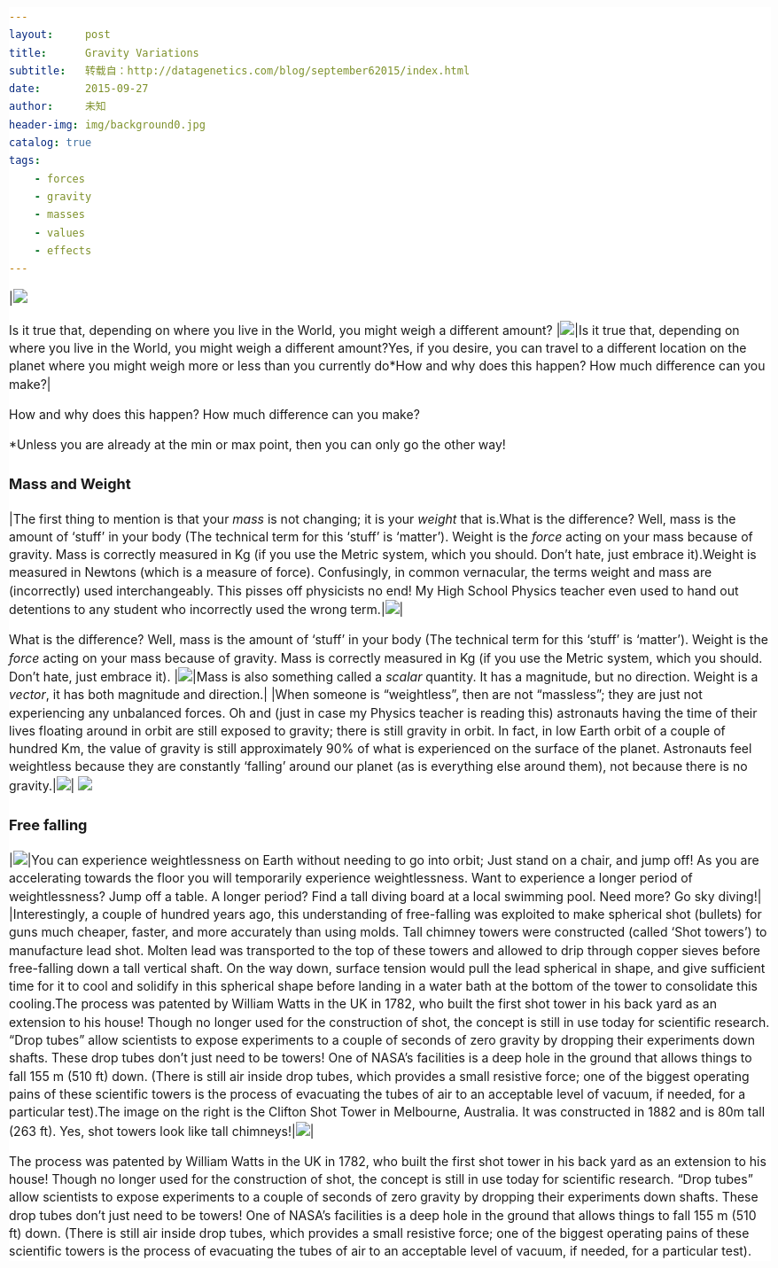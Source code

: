```yaml
---
layout:     post
title:      Gravity Variations
subtitle:   转载自：http://datagenetics.com/blog/september62015/index.html
date:       2015-09-27
author:     未知
header-img: img/background0.jpg
catalog: true
tags:
    - forces
    - gravity
    - masses
    - values
    - effects
---
```











|![](http://datagenetics.com/blog/september62015/september62015.jpg)


Is it true that, depending on where you live in the World, you might weigh a different amount?
|![](http://datagenetics.com/blog/september62015/september62015.jpg)|Is it true that, depending on where you live in the World, you might weigh a different amount?Yes, if you desire, you can travel to a different location on the planet where you might weigh more or less than you currently do*How and why does this happen? How much difference can you make?|

How and why does this happen? How much difference can you make?

*Unless you are already at the min or max point, then you can only go the other way!

### Mass and Weight
|The first thing to mention is that your *mass* is not changing; it is your *weight* that is.What is the difference? Well, mass is the amount of ‘stuff’ in your body (The technical term for this ‘stuff’ is ‘matter’). Weight is the *force* acting on your mass because of gravity. Mass is correctly measured in Kg (if you use the Metric system, which you should. Don’t hate, just embrace it).Weight is measured in Newtons (which is a measure of force). Confusingly, in common vernacular, the terms weight and mass are (incorrectly) used interchangeably. This pisses off physicists no end! My High School Physics teacher even used to hand out detentions to any student who incorrectly used the wrong term.|![](http://datagenetics.com/blog/september62015/rock.png)|

What is the difference? Well, mass is the amount of ‘stuff’ in your body (The technical term for this ‘stuff’ is ‘matter’). Weight is the *force* acting on your mass because of gravity. Mass is correctly measured in Kg (if you use the Metric system, which you should. Don’t hate, just embrace it).
|![](http://datagenetics.com/blog/september62015/arr.png)|Mass is also something called a *scalar* quantity. It has a magnitude, but no direction. Weight is a *vector*, it has both magnitude and direction.|
|When someone is “weightless”, then are not “massless”; they are just not experiencing any unbalanced forces. Oh and (just in case my Physics teacher is reading this) astronauts having the time of their lives floating around in orbit are still exposed to gravity; there is still gravity in orbit. In fact, in low Earth orbit of a couple of hundred Km, the value of gravity is still approximately 90% of what is experienced on the surface of the planet. Astronauts feel weightless because they are constantly ‘falling’ around our planet (as is everything else around them), not because there is no gravity.|![](http://datagenetics.com/blog/september62015/sm.png)|
![](http://datagenetics.com/blog/september62015/e.png)


### Free falling
|![](http://datagenetics.com/blog/september62015/db.png)|You can experience weightlessness on Earth without needing to go into orbit; Just stand on a chair, and jump off! As you are accelerating towards the floor you will temporarily experience weightlessness. Want to experience a longer period of weightlessness? Jump off a table. A longer period? Find a tall diving board at a local swimming pool. Need more? Go sky diving!|
|Interestingly, a couple of hundred years ago, this understanding of free-falling was exploited to make spherical shot (bullets) for guns much cheaper, faster, and more accurately than using molds. Tall chimney towers were constructed (called ‘Shot towers’) to manufacture lead shot. Molten lead was transported to the top of these towers and allowed to drip through copper sieves before free-falling down a tall vertical shaft. On the way down, surface tension would pull the lead spherical in shape, and give sufficient time for it to cool and solidify in this spherical shape before landing in a water bath at the bottom of the tower to consolidate this cooling.The process was patented by William Watts in the UK in 1782, who built the first shot tower in his back yard as an extension to his house! Though no longer used for the construction of shot, the concept is still in use today for scientific research. “Drop tubes” allow scientists to expose experiments to a couple of seconds of zero gravity by dropping their experiments down shafts. These drop tubes don’t just need to be towers! One of NASA’s facilities is a deep hole in the ground that allows things to fall 155 m (510 ft) down. (There is still air inside drop tubes, which provides a small resistive force; one of the biggest operating pains of these scientific towers is the process of evacuating the tubes of air to an acceptable level of vacuum, if needed, for a particular test).The image on the right is the Clifton Shot Tower in Melbourne, Australia. It was constructed in 1882 and is 80m tall (263 ft). Yes, shot towers look like tall chimneys!|![](http://datagenetics.com/blog/september62015/st.png)|

The process was patented by William Watts in the UK in 1782, who built the first shot tower in his back yard as an extension to his house! Though no longer used for the construction of shot, the concept is still in use today for scientific research. “Drop tubes” allow scientists to expose experiments to a couple of seconds of zero gravity by dropping their experiments down shafts. These drop tubes don’t just need to be towers! One of NASA’s facilities is a deep hole in the ground that allows things to fall 155 m (510 ft) down. (There is still air inside drop tubes, which provides a small resistive force; one of the biggest operating pains of these scientific towers is the process of evacuating the tubes of air to an acceptable level of vacuum, if needed, for a particular test).

